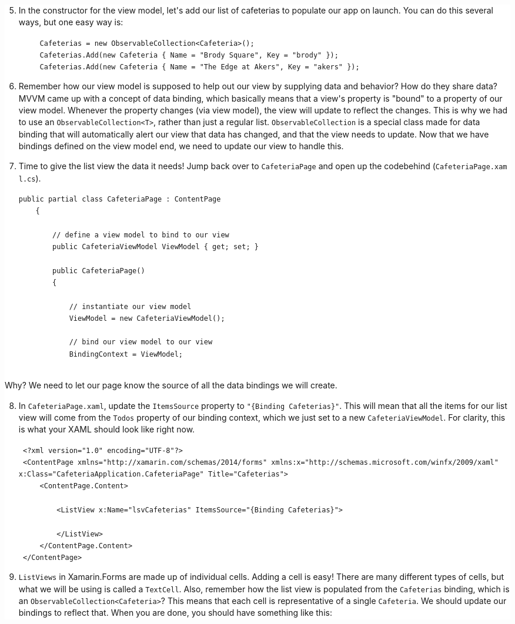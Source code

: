 5. In the constructor for the view model, let's add our list of cafeterias to populate our app on launch. You can do this several ways, but one easy way is:

			Cafeterias = new ObservableCollection<Cafeteria>();
			Cafeterias.Add(new Cafeteria { Name = "Brody Square", Key = "brody" });
			Cafeterias.Add(new Cafeteria { Name = "The Edge at Akers", Key = "akers" });

6. Remember how our view model is supposed to help out our view by supplying data and behavior? How do they share data? MVVM came up with a concept of data binding, which basically means that a view's property is "bound" to a property of our view model. Whenever the property changes (via view model), the view will update to reflect the changes. This is why we had to use an `ObservableCollection<T>`, rather than just a regular list. `ObservableCollection` is a special class made for data binding that will automatically alert our view that data has changed, and that the view needs to update. Now that we have bindings defined on the view model end, we need to update our view to handle this.

7. Time to give the list view the data it needs! Jump back over to `CafeteriaPage` and open up the codebehind (`CafeteriaPage.xaml.cs`). 

	```
	public partial class CafeteriaPage : ContentPage
		{

			// define a view model to bind to our view
			public CafeteriaViewModel ViewModel { get; set; }

			public CafeteriaPage()
			{

				// instantiate our view model
				ViewModel = new CafeteriaViewModel();

				// bind our view model to our view
				BindingContext = ViewModel;
			

	```
	
Why? We need to let our page know the source of all the data bindings we will create. 

8. In `CafeteriaPage.xaml`, update the `ItemsSource` property to `"{Binding Cafeterias}"`. This will mean that all the items for our list view will come from the `Todos` property of our binding context, which we just set to a new `CafeteriaViewModel`. For clarity, this is what your XAML should look like right now.
		
		<?xml version="1.0" encoding="UTF-8"?>
		<ContentPage xmlns="http://xamarin.com/schemas/2014/forms" xmlns:x="http://schemas.microsoft.com/winfx/2009/xaml" x:Class="CafeteriaApplication.CafeteriaPage" Title="Cafeterias">
			<ContentPage.Content>

				<ListView x:Name="lsvCafeterias" ItemsSource="{Binding Cafeterias}">

				</ListView>
			</ContentPage.Content>
		</ContentPage>
		
9. `ListViews` in Xamarin.Forms are made up of individual cells. Adding a cell is easy! There are many different types of cells, but what we will be using is called a `TextCell`. Also, remember how the list view is populated from the `Cafeterias` binding, which is an `ObservableCollection<Cafeteria>`? This means that each cell is representative of a single `Cafeteria`. We should update our bindings to reflect that. When you are done, you should have something like this:
